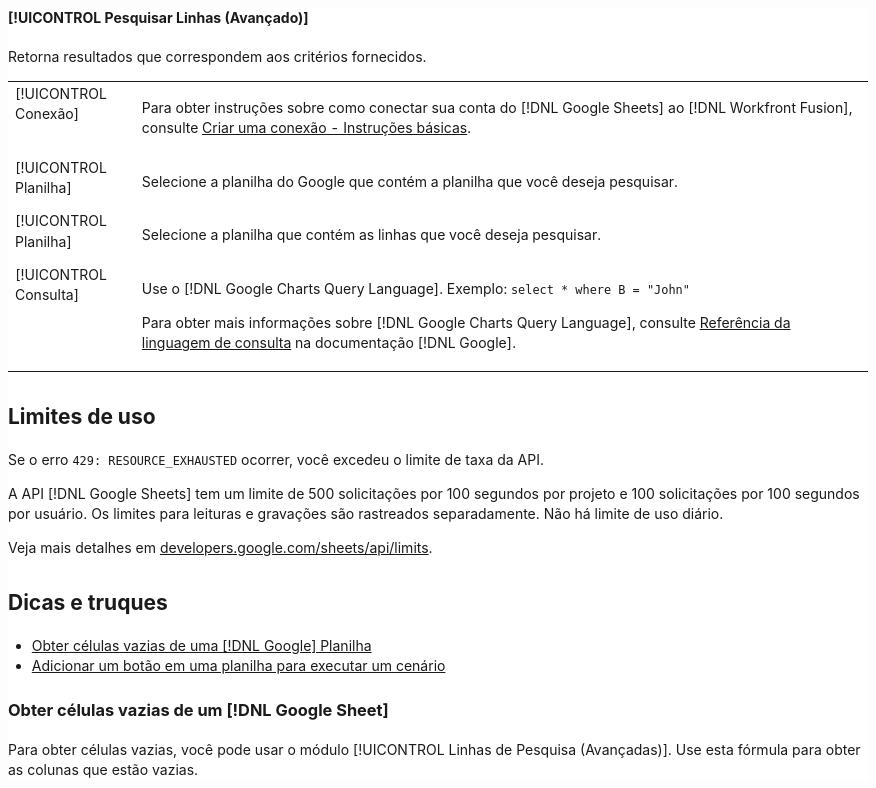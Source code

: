 #### [!UICONTROL Pesquisar Linhas (Avançado)]

Retorna resultados que correspondem aos critérios fornecidos.

<table style="table-layout:auto"> 
 <col> 
 <col> 
 <tbody> 
  <tr> 
   <td>[!UICONTROL Conexão] </td> 
   <td> <p>Para obter instruções sobre como conectar sua conta do [!DNL Google Sheets] ao [!DNL Workfront Fusion], consulte <a href="/help/workfront-fusion/create-scenarios/connect-to-apps/connect-to-fusion-general.md" class="MCXref xref">Criar uma conexão - Instruções básicas</a>.</p> </td> 
  </tr> 
  <tr> 
   <td>[!UICONTROL Planilha] </td> 
   <td> <p>Selecione a planilha do Google que contém a planilha que você deseja pesquisar.</p> </td> 
  </tr> 
  <tr> 
   <td>[!UICONTROL Planilha] </td> 
   <td> <p>Selecione a planilha que contém as linhas que você deseja pesquisar.</p> </td> 
  </tr> 
  <tr> 
   <td>[!UICONTROL Consulta]</td> 
   <td> <p>Use o [!DNL Google Charts Query Language]. Exemplo: <code>select * where B = "John"</code></p> <p>Para obter mais informações sobre [!DNL Google Charts Query Language], consulte <a href="https://developers.google.com/chart/interactive/docs/querylanguage">Referência da linguagem de consulta</a> na documentação [!DNL Google].</p> </td> 
  </tr> 
 </tbody> 
</table>

## Limites de uso

Se o erro `429: RESOURCE_EXHAUSTED` ocorrer, você excedeu o limite de taxa da API.

A API [!DNL Google Sheets] tem um limite de 500 solicitações por 100 segundos por projeto e 100 solicitações por 100 segundos por usuário. Os limites para leituras e gravações são rastreados separadamente. Não há limite de uso diário.

Veja mais detalhes em [developers.google.com/sheets/api/limits](https://developers.google.com/sheets/api/limits).

## Dicas e truques

* [Obter células vazias de uma  [!DNL Google] Planilha](#get-empty-cells-from-a-google-sheet)
* [Adicionar um botão em uma planilha para executar um cenário](#add-a-button-in-a-sheet-to-run-a-scenario)

### Obter células vazias de um [!DNL Google Sheet]

Para obter células vazias, você pode usar o módulo [!UICONTROL Linhas de Pesquisa (Avançadas)]. Use esta fórmula para obter as colunas que estão vazias.
